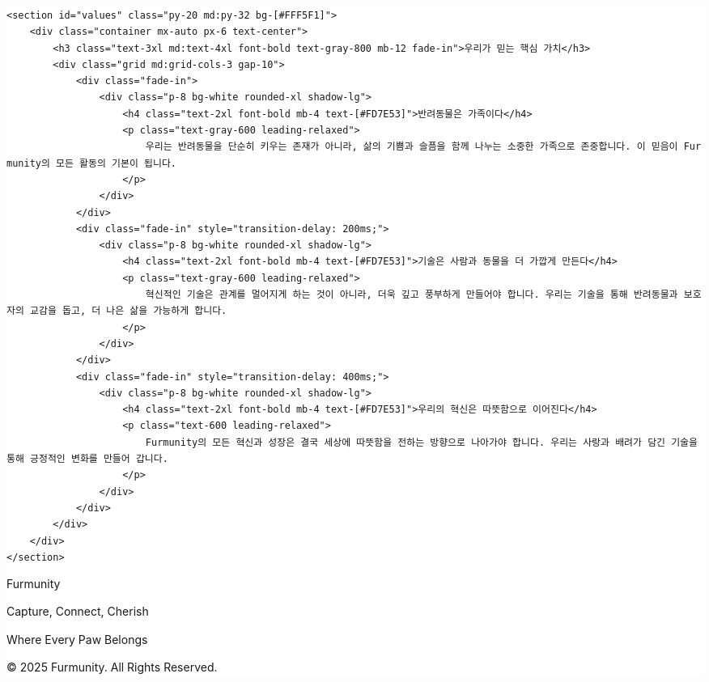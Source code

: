     <section id="values" class="py-20 md:py-32 bg-[#FFF5F1]">
        <div class="container mx-auto px-6 text-center">
            <h3 class="text-3xl md:text-4xl font-bold text-gray-800 mb-12 fade-in">우리가 믿는 핵심 가치</h3>
            <div class="grid md:grid-cols-3 gap-10">
                <div class="fade-in">
                    <div class="p-8 bg-white rounded-xl shadow-lg">
                        <h4 class="text-2xl font-bold mb-4 text-[#FD7E53]">반려동물은 가족이다</h4>
                        <p class="text-gray-600 leading-relaxed">
                            우리는 반려동물을 단순히 키우는 존재가 아니라, 삶의 기쁨과 슬픔을 함께 나누는 소중한 가족으로 존중합니다. 이 믿음이 Furmunity의 모든 활동의 기본이 됩니다.
                        </p>
                    </div>
                </div>
                <div class="fade-in" style="transition-delay: 200ms;">
                    <div class="p-8 bg-white rounded-xl shadow-lg">
                        <h4 class="text-2xl font-bold mb-4 text-[#FD7E53]">기술은 사람과 동물을 더 가깝게 만든다</h4>
                        <p class="text-gray-600 leading-relaxed">
                            혁신적인 기술은 관계를 멀어지게 하는 것이 아니라, 더욱 깊고 풍부하게 만들어야 합니다. 우리는 기술을 통해 반려동물과 보호자의 교감을 돕고, 더 나은 삶을 가능하게 합니다.
                        </p>
                    </div>
                </div>
                <div class="fade-in" style="transition-delay: 400ms;">
                    <div class="p-8 bg-white rounded-xl shadow-lg">
                        <h4 class="text-2xl font-bold mb-4 text-[#FD7E53]">우리의 혁신은 따뜻함으로 이어진다</h4>
                        <p class="text-600 leading-relaxed">
                            Furmunity의 모든 혁신과 성장은 결국 세상에 따뜻함을 전하는 방향으로 나아가야 합니다. 우리는 사랑과 배려가 담긴 기술을 통해 긍정적인 변화를 만들어 갑니다.
                        </p>
                    </div>
                </div>
            </div>
        </div>
    </section>

</main>

<footer class="bg-gray-800 text-white py-12">
    <div class="container mx-auto px-6 text-center">
        <p class="text-2xl font-bold mb-4">Furmunity</p>
        <p class="mb-2">Capture, Connect, Cherish</p>
        <p class="text-gray-400">Where Every Paw Belongs</p>
        <p class="text-gray-400 mt-4">© 2025 Furmunity. All Rights Reserved.</p>
    </div>
</footer>

<script>
    document.addEventListener('DOMContentLoaded', () => {
        const faders = document.querySelectorAll('.fade-in');
        const observer = new IntersectionObserver(entries => {
            entries.forEach(entry => {
                if (entry.isIntersecting) {
                    entry.target.classList.add('visible');
                    observer.unobserve(entry.target);
                }
            });
        }, { threshold: 0.1 });
